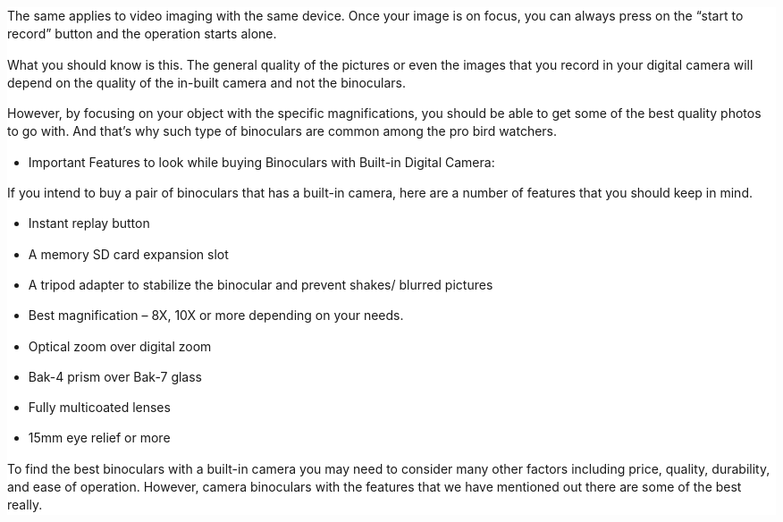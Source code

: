 The same applies to video imaging with the same device. Once your image is on focus, you can always press on the “start to record” button and the operation starts alone.

What you should know is this. The general quality of the pictures or even the images that you record in your digital camera will depend on the quality of the in-built camera and not the binoculars.

However, by focusing on your object with the specific magnifications, you should be able to get some of the best quality photos to go with. And that’s why such type of binoculars are common among the pro bird watchers.

-   Important Features to look while buying Binoculars with Built-in Digital Camera:
    

If you intend to buy a pair of binoculars that has a built-in camera, here are a number of features that you should keep in mind.

-   Instant replay button
    
-   A memory SD card expansion slot
    
-   A tripod adapter to stabilize the binocular and prevent shakes/ blurred pictures
    
-   Best magnification – 8X, 10X or more depending on your needs.
    
-   Optical zoom over digital zoom
    
-   Bak-4 prism over Bak-7 glass
    
-   Fully multicoated lenses
    
-   15mm eye relief or more
    

To find the best binoculars with a built-in camera you may need to consider many other factors including price, quality, durability, and ease of operation. However, camera binoculars with the features that we have mentioned out there are some of the best really.